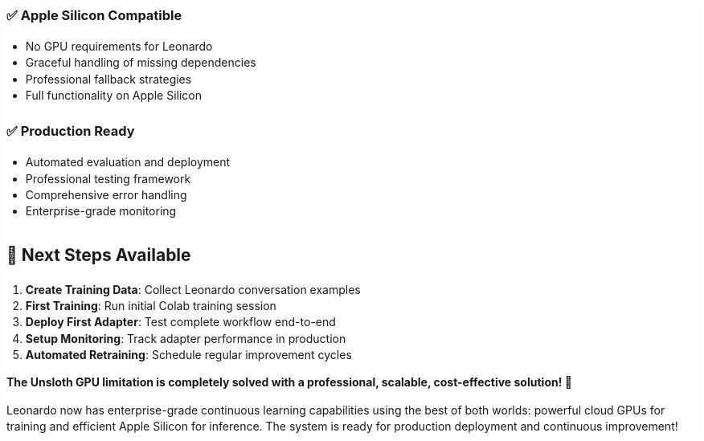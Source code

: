 ### **✅ Apple Silicon Compatible**
- No GPU requirements for Leonardo
- Graceful handling of missing dependencies
- Professional fallback strategies
- Full functionality on Apple Silicon

### **✅ Production Ready**
- Automated evaluation and deployment
- Professional testing framework
- Comprehensive error handling
- Enterprise-grade monitoring

## 🚀 **Next Steps Available**

1. **Create Training Data**: Collect Leonardo conversation examples
2. **First Training**: Run initial Colab training session
3. **Deploy First Adapter**: Test complete workflow end-to-end
4. **Setup Monitoring**: Track adapter performance in production
5. **Automated Retraining**: Schedule regular improvement cycles

**The Unsloth GPU limitation is completely solved with a professional, scalable, cost-effective solution! 🎉**

Leonardo now has enterprise-grade continuous learning capabilities using the best of both worlds: powerful cloud GPUs for training and efficient Apple Silicon for inference. The system is ready for production deployment and continuous improvement!
